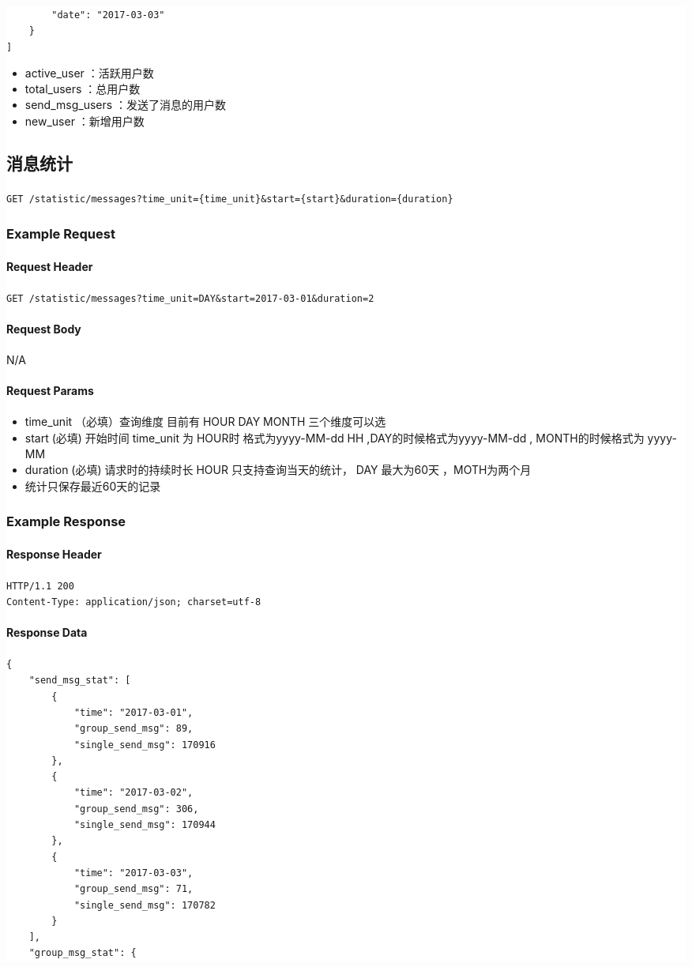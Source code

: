 ```
        "date": "2017-03-03"
    }
]
```

+ active_user ：活跃用户数
+ total_users ：总用户数
+ send_msg_users ：发送了消息的用户数
+ new_user ：新增用户数



## 消息统计 

```
GET /statistic/messages?time_unit={time_unit}&start={start}&duration={duration}
```
### Example Request 

####  Request Header  

```
GET /statistic/messages?time_unit=DAY&start=2017-03-01&duration=2
```


#### Request Body  

N/A

####  Request Params  
+ time_unit （必填）查询维度 目前有 HOUR  DAY  MONTH 三个维度可以选
+ start (必填) 开始时间 time_unit 为 HOUR时 格式为yyyy-MM-dd HH ,DAY的时候格式为yyyy-MM-dd , MONTH的时候格式为 yyyy-MM 
+ duration (必填)   请求时的持续时长 HOUR 只支持查询当天的统计， DAY 最大为60天 ，MOTH为两个月  
+ 统计只保存最近60天的记录

### Example Response  

#### Response Header   

```
HTTP/1.1 200 
Content-Type: application/json; charset=utf-8 
```

#### Response Data  

```
{
    "send_msg_stat": [
        {
            "time": "2017-03-01",
            "group_send_msg": 89,
            "single_send_msg": 170916
        },
        {
            "time": "2017-03-02",
            "group_send_msg": 306,
            "single_send_msg": 170944
        },
        {
            "time": "2017-03-03",
            "group_send_msg": 71,
            "single_send_msg": 170782
        }
    ],
    "group_msg_stat": {
```